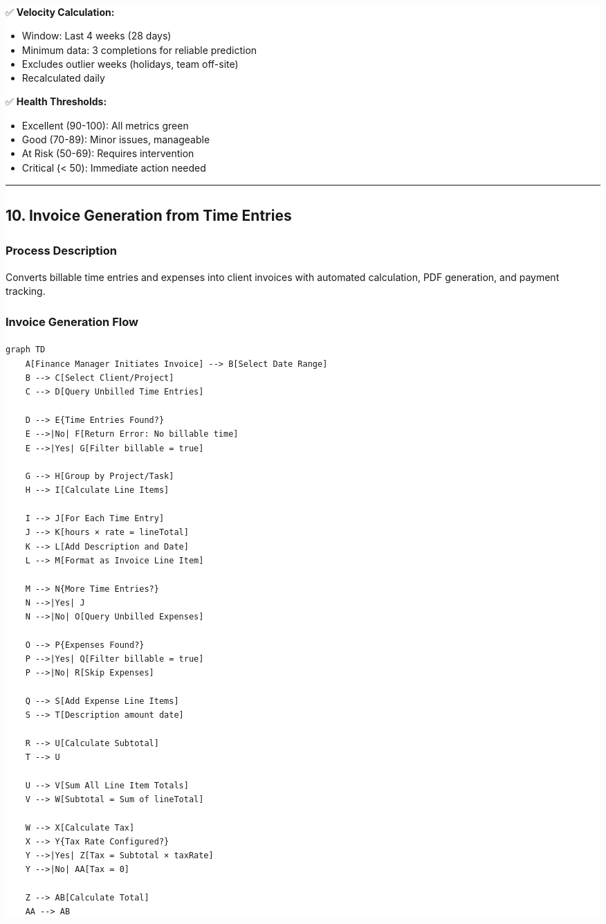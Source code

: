 ✅ **Velocity Calculation:**
- Window: Last 4 weeks (28 days)
- Minimum data: 3 completions for reliable prediction
- Excludes outlier weeks (holidays, team off-site)
- Recalculated daily

✅ **Health Thresholds:**
- Excellent (90-100): All metrics green
- Good (70-89): Minor issues, manageable
- At Risk (50-69): Requires intervention
- Critical (< 50): Immediate action needed

---

## 10. Invoice Generation from Time Entries

### Process Description
Converts billable time entries and expenses into client invoices with automated calculation, PDF generation, and payment tracking.

### Invoice Generation Flow

```mermaid
graph TD
    A[Finance Manager Initiates Invoice] --> B[Select Date Range]
    B --> C[Select Client/Project]
    C --> D[Query Unbilled Time Entries]

    D --> E{Time Entries Found?}
    E -->|No| F[Return Error: No billable time]
    E -->|Yes| G[Filter billable = true]

    G --> H[Group by Project/Task]
    H --> I[Calculate Line Items]

    I --> J[For Each Time Entry]
    J --> K[hours × rate = lineTotal]
    K --> L[Add Description and Date]
    L --> M[Format as Invoice Line Item]

    M --> N{More Time Entries?}
    N -->|Yes| J
    N -->|No| O[Query Unbilled Expenses]

    O --> P{Expenses Found?}
    P -->|Yes| Q[Filter billable = true]
    P -->|No| R[Skip Expenses]

    Q --> S[Add Expense Line Items]
    S --> T[Description amount date]

    R --> U[Calculate Subtotal]
    T --> U

    U --> V[Sum All Line Item Totals]
    V --> W[Subtotal = Sum of lineTotal]

    W --> X[Calculate Tax]
    X --> Y{Tax Rate Configured?}
    Y -->|Yes| Z[Tax = Subtotal × taxRate]
    Y -->|No| AA[Tax = 0]

    Z --> AB[Calculate Total]
    AA --> AB
```